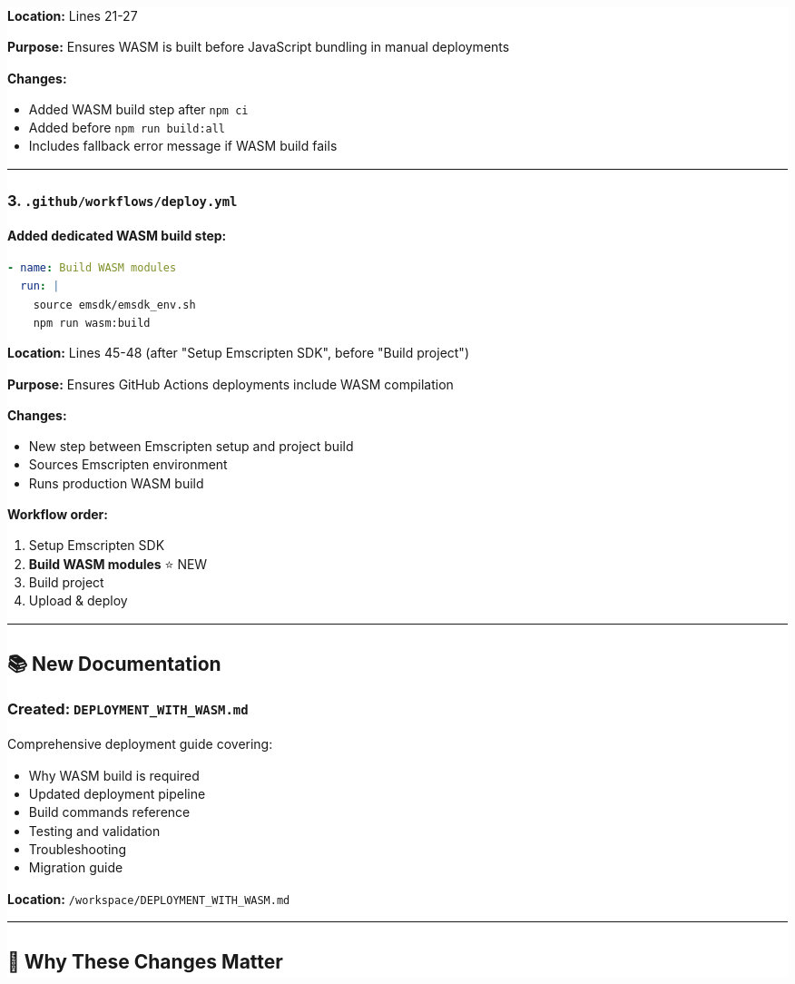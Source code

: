 **Location:** Lines 21-27

**Purpose:** Ensures WASM is built before JavaScript bundling in manual deployments

**Changes:**
- Added WASM build step after `npm ci`
- Added before `npm run build:all`
- Includes fallback error message if WASM build fails

---

### 3. `.github/workflows/deploy.yml`

**Added dedicated WASM build step:**

```yaml
- name: Build WASM modules
  run: |
    source emsdk/emsdk_env.sh
    npm run wasm:build
```

**Location:** Lines 45-48 (after "Setup Emscripten SDK", before "Build project")

**Purpose:** Ensures GitHub Actions deployments include WASM compilation

**Changes:**
- New step between Emscripten setup and project build
- Sources Emscripten environment
- Runs production WASM build

**Workflow order:**
1. Setup Emscripten SDK
2. **Build WASM modules** ⭐ NEW
3. Build project
4. Upload & deploy

---

## 📚 New Documentation

### Created: `DEPLOYMENT_WITH_WASM.md`

Comprehensive deployment guide covering:
- Why WASM build is required
- Updated deployment pipeline
- Build commands reference
- Testing and validation
- Troubleshooting
- Migration guide

**Location:** `/workspace/DEPLOYMENT_WITH_WASM.md`

---

## 🎯 Why These Changes Matter
